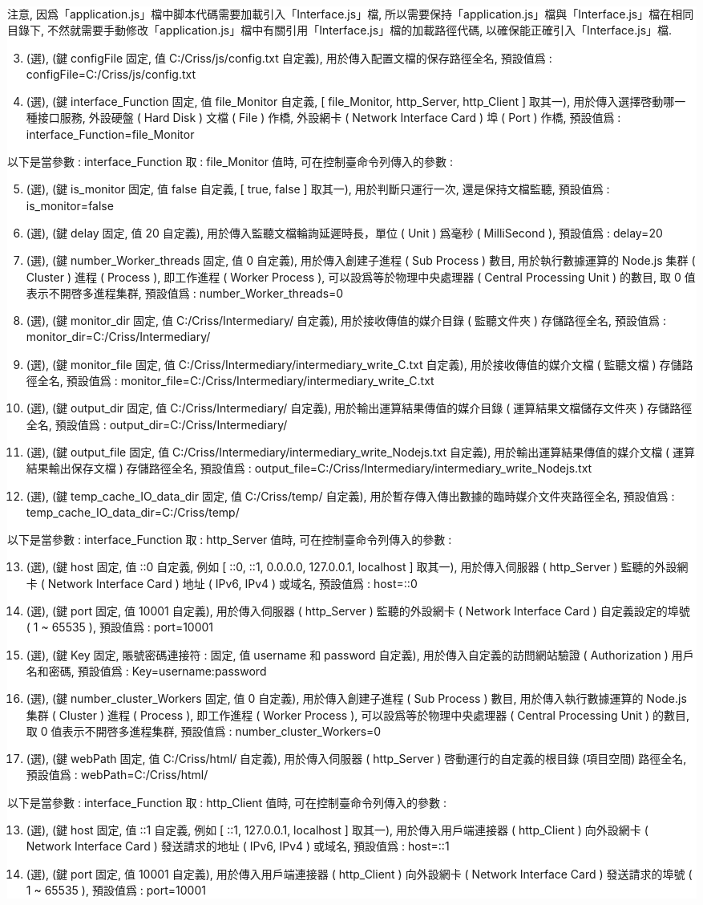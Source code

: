    注意, 因爲「application.js」檔中脚本代碼需要加載引入「Interface.js」檔, 所以需要保持「application.js」檔與「Interface.js」檔在相同目錄下, 不然就需要手動修改「application.js」檔中有關引用「Interface.js」檔的加載路徑代碼, 以確保能正確引入「Interface.js」檔.

3. (選), (鍵 configFile 固定, 值 C:/Criss/js/config.txt 自定義), 用於傳入配置文檔的保存路徑全名, 預設值爲 :  configFile=C:/Criss/js/config.txt

4. (選), (鍵 interface_Function 固定, 值 file_Monitor 自定義, [ file_Monitor, http_Server, http_Client ] 取其一), 用於傳入選擇啓動哪一種接口服務, 外設硬盤 ( Hard Disk ) 文檔 ( File ) 作橋, 外設網卡 ( Network Interface Card ) 埠 ( Port ) 作橋, 預設值爲 :  interface_Function=file_Monitor

以下是當參數 : interface_Function 取 : file_Monitor 值時, 可在控制臺命令列傳入的參數 :

5. (選), (鍵 is_monitor 固定, 值 false 自定義, [ true, false ] 取其一), 用於判斷只運行一次, 還是保持文檔監聽, 預設值爲 :  is_monitor=false

6. (選), (鍵 delay 固定, 值 20 自定義), 用於傳入監聽文檔輪詢延遲時長，單位 ( Unit ) 爲毫秒 ( MilliSecond ), 預設值爲 :  delay=20

7. (選), (鍵 number_Worker_threads 固定, 值 0 自定義), 用於傳入創建子進程 ( Sub Process ) 數目, 用於執行數據運算的 Node.js 集群 ( Cluster ) 進程 ( Process ), 即工作進程 ( Worker Process ), 可以設爲等於物理中央處理器 ( Central Processing Unit ) 的數目, 取 0 值表示不開啓多進程集群, 預設值爲 :  number_Worker_threads=0

8. (選), (鍵 monitor_dir 固定, 值 C:/Criss/Intermediary/ 自定義), 用於接收傳值的媒介目錄 ( 監聽文件夾 ) 存儲路徑全名, 預設值爲 :  monitor_dir=C:/Criss/Intermediary/

9. (選), (鍵 monitor_file 固定, 值 C:/Criss/Intermediary/intermediary_write_C.txt 自定義), 用於接收傳值的媒介文檔 ( 監聽文檔 ) 存儲路徑全名, 預設值爲 :  monitor_file=C:/Criss/Intermediary/intermediary_write_C.txt

10. (選), (鍵 output_dir 固定, 值 C:/Criss/Intermediary/ 自定義), 用於輸出運算結果傳值的媒介目錄 ( 運算結果文檔儲存文件夾 ) 存儲路徑全名, 預設值爲 :  output_dir=C:/Criss/Intermediary/

11. (選), (鍵 output_file 固定, 值 C:/Criss/Intermediary/intermediary_write_Nodejs.txt 自定義), 用於輸出運算結果傳值的媒介文檔 ( 運算結果輸出保存文檔 ) 存儲路徑全名, 預設值爲 :  output_file=C:/Criss/Intermediary/intermediary_write_Nodejs.txt

12. (選), (鍵 temp_cache_IO_data_dir 固定, 值 C:/Criss/temp/ 自定義), 用於暫存傳入傳出數據的臨時媒介文件夾路徑全名, 預設值爲 :  temp_cache_IO_data_dir=C:/Criss/temp/

以下是當參數 : interface_Function 取 : http_Server 值時, 可在控制臺命令列傳入的參數 :

13. (選), (鍵 host 固定, 值 ::0 自定義, 例如 [ ::0, ::1, 0.0.0.0, 127.0.0.1, localhost ] 取其一), 用於傳入伺服器 ( http_Server ) 監聽的外設網卡 ( Network Interface Card ) 地址 ( IPv6, IPv4 ) 或域名, 預設值爲 :  host=::0

14. (選), (鍵 port 固定, 值 10001 自定義), 用於傳入伺服器 ( http_Server ) 監聽的外設網卡 ( Network Interface Card ) 自定義設定的埠號 ( 1 ~ 65535 ), 預設值爲 :  port=10001

15. (選), (鍵 Key 固定, 賬號密碼連接符 : 固定, 值 username 和 password 自定義), 用於傳入自定義的訪問網站驗證 ( Authorization ) 用戶名和密碼, 預設值爲 :  Key=username:password

16. (選), (鍵 number_cluster_Workers 固定, 值 0 自定義), 用於傳入創建子進程 ( Sub Process ) 數目, 用於傳入執行數據運算的 Node.js 集群 ( Cluster ) 進程 ( Process ), 即工作進程 ( Worker Process ), 可以設爲等於物理中央處理器 ( Central Processing Unit ) 的數目, 取 0 值表示不開啓多進程集群, 預設值爲 :  number_cluster_Workers=0

17. (選), (鍵 webPath 固定, 值 C:/Criss/html/ 自定義), 用於傳入伺服器 ( http_Server ) 啓動運行的自定義的根目錄 (項目空間) 路徑全名, 預設值爲 :  webPath=C:/Criss/html/

以下是當參數 : interface_Function 取 : http_Client 值時, 可在控制臺命令列傳入的參數 :

13. (選), (鍵 host 固定, 值 ::1 自定義, 例如 [ ::1, 127.0.0.1, localhost ] 取其一), 用於傳入用戶端連接器 ( http_Client ) 向外設網卡 ( Network Interface Card ) 發送請求的地址 ( IPv6, IPv4 ) 或域名, 預設值爲 :  host=::1

14. (選), (鍵 port 固定, 值 10001 自定義), 用於傳入用戶端連接器 ( http_Client ) 向外設網卡 ( Network Interface Card ) 發送請求的埠號 ( 1 ~ 65535 ), 預設值爲 :  port=10001
